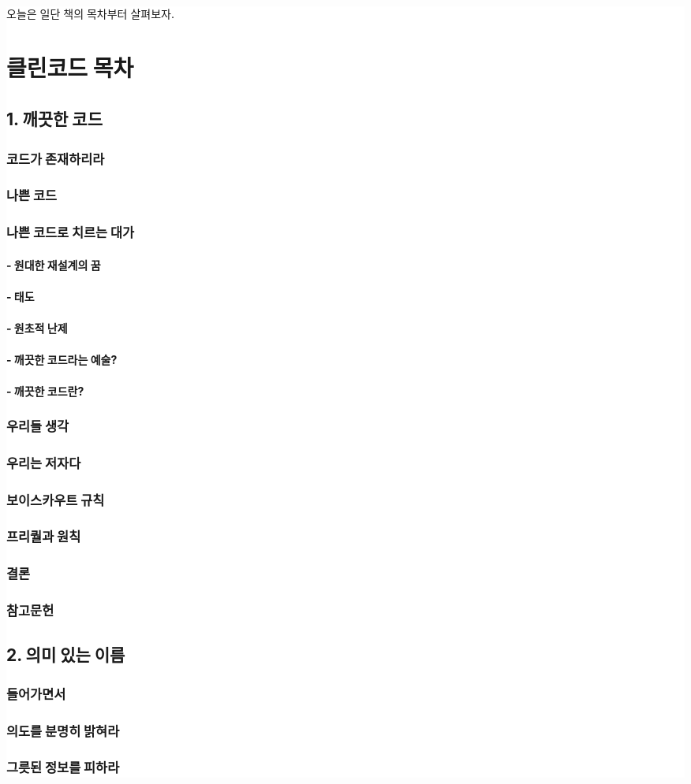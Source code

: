 

오늘은 일단 책의 목차부터 살펴보자.





# 클린코드 목차



## 1. 깨끗한 코드

### 코드가 존재하리라

### 나쁜 코드

### 나쁜 코드로 치르는 대가

#### - 원대한 재설계의 꿈

#### - 태도

#### - 원초적 난제

#### - 깨끗한 코드라는 예술?

#### - 깨끗한 코드란?

### 우리들 생각

### 우리는 저자다

### 보이스카우트 규칙

### 프리퀄과 원칙

### 결론

### 참고문헌



## 2. 의미 있는 이름

### 들어가면서

### 의도를 분명히 밝혀라

### 그릇된 정보를 피하라
